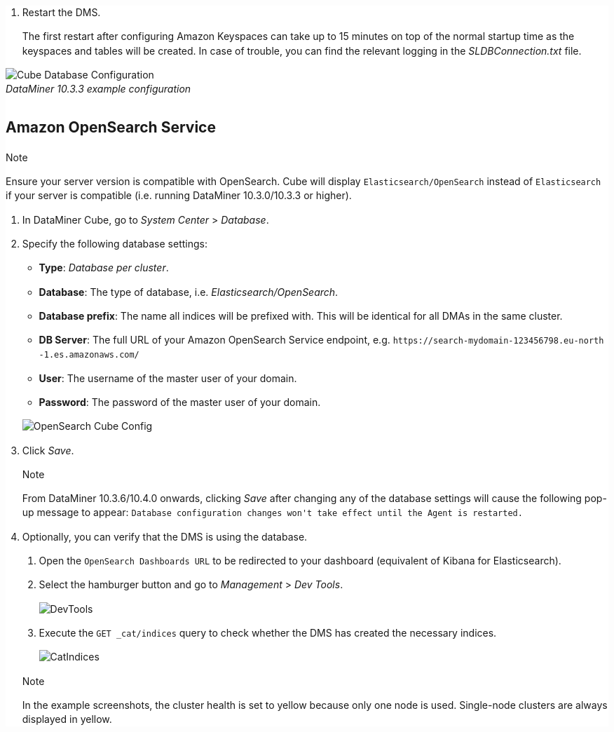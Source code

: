 1. Restart the DMS.

   The first restart after configuring Amazon Keyspaces can take up to 15 minutes on top of the normal startup time as the keyspaces and tables will be created. In case of trouble, you can find the relevant logging in the *SLDBConnection.txt* file.

![Cube Database Configuration](~/user-guide/images/aks_cube_config.png)<br>*DataMiner 10.3.3 example configuration*

## Amazon OpenSearch Service

> [!NOTE]
> Ensure your server version is compatible with OpenSearch. Cube will display `Elasticsearch/OpenSearch` instead of `Elasticsearch` if your server is compatible (i.e. running DataMiner 10.3.0/10.3.3 or higher).

1. In DataMiner Cube, go to *System Center* > *Database*.

1. Specify the following database settings:

   - **Type**: *Database per cluster*.

   - **Database**: The type of database, i.e. *Elasticsearch/OpenSearch*.

   - **Database prefix**: The name all indices will be prefixed with. This will be identical for all DMAs in the same cluster.

   - **DB Server**: The full URL of your Amazon OpenSearch Service endpoint, e.g. `https://search-mydomain-123456798.eu-north-1.es.amazonaws.com/`

   - **User**: The username of the master user of your domain.

   - **Password**: The password of the master user of your domain.

   ![OpenSearch Cube Config](~/user-guide/images/Amazon_OpenSearch_CubeConfig.png)

1. Click *Save*.

   > [!NOTE]
   > From DataMiner 10.3.6/10.4.0 onwards, clicking *Save* after changing any of the database settings will cause the following pop-up message to appear: `Database configuration changes won't take effect until the Agent is restarted.` 

1. Optionally, you can verify that the DMS is using the database.

   1. Open the `OpenSearch Dashboards URL` to be redirected to your dashboard (equivalent of Kibana for Elasticsearch).

   1. Select the hamburger button and go to *Management* > *Dev Tools*.

      ![DevTools](~/user-guide/images/Amazon_OpenSearch_DevTools.png)

   1. Execute the `GET _cat/indices` query to check whether the DMS has created the necessary indices.

      ![CatIndices](~/user-guide/images/Amazon_OpenSearch_CatIndices.png)

   > [!NOTE]
   > In the example screenshots, the cluster health is set to yellow because only one node is used. Single-node clusters are always displayed in yellow.
